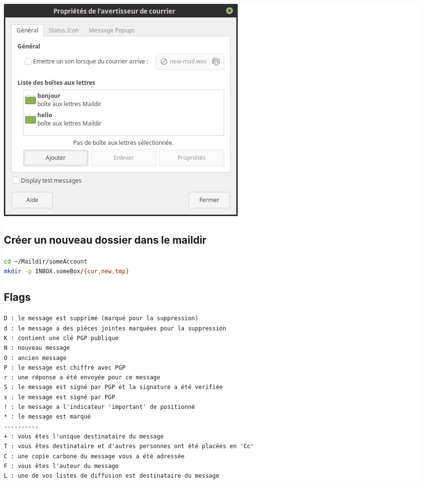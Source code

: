 ![mail notification](../assets/images/docs/2019-05-17_11-07-49.png)


## Créer un nouveau dossier dans le maildir ##

``` bash
cd ~/Maildir/someAccount
mkdir -p INBOX.someBox/{cur,new,tmp}
```

## Flags ##


``` text
D : le message est supprimé (marqué pour la suppression)
d : le message a des pièces jointes marquées pour la suppression
K : contient une clé PGP publique
N : nouveau message
O : ancien message
P : le message est chiffré avec PGP
r : une réponse a été envoyée pour ce message
S : le message est signé par PGP et la signature a été verifiée
s : le message est signé par PGP
! : le message a l'indicateur 'important' de positionné
* : le message est marqué
----------
+ : vous êtes l'unique destinataire du message
T : vous êtes destinataire et d'autres personnes ont été placées en 'Cc'
C : une copie carbone du message vous a été adressée
F : vous êtes l'auteur du message
L : une de vos listes de diffusion est destinataire du message
```
